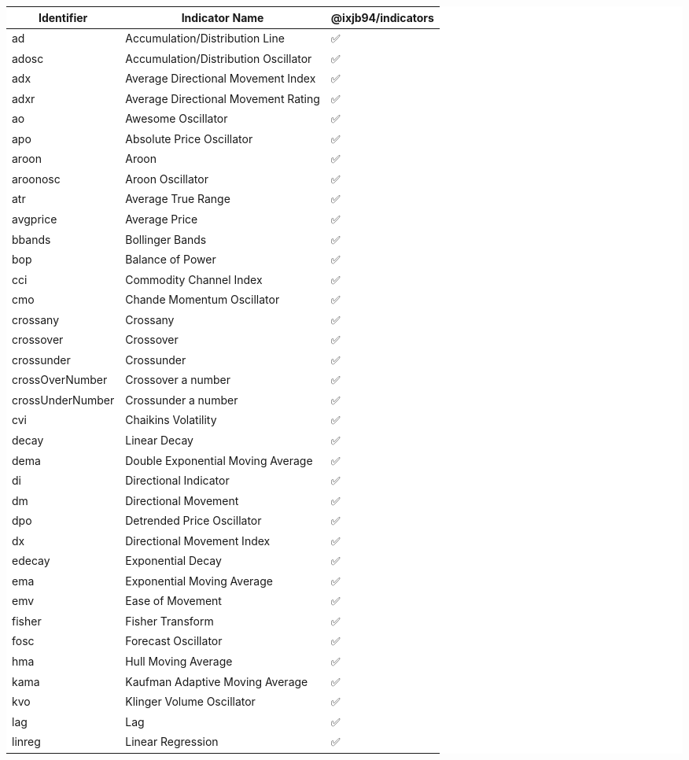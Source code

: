 | Identifier      | Indicator Name                        | @ixjb94/indicators |
| --------------- | ------------------------------------- | ------------------ |
| ad              | Accumulation/Distribution Line        | ✅                  |
| adosc           | Accumulation/Distribution Oscillator  | ✅                  |
| adx             | Average Directional Movement Index    | ✅                  |
| adxr            | Average Directional Movement Rating   | ✅                  |
| ao              | Awesome Oscillator                    | ✅                  |
| apo             | Absolute Price Oscillator             | ✅                  |
| aroon           | Aroon                                 | ✅                  |
| aroonosc        | Aroon Oscillator                      | ✅                  |
| atr             | Average True Range                    | ✅                  |
| avgprice        | Average Price                         | ✅                  |
| bbands          | Bollinger Bands                       | ✅                  |
| bop             | Balance of Power                      | ✅                  |
| cci             | Commodity Channel Index               | ✅                  |
| cmo             | Chande Momentum Oscillator            | ✅                  |
| crossany        | Crossany                              | ✅                  |
| crossover       | Crossover                             | ✅                  |
| crossunder      | Crossunder                            | ✅                  |
| crossOverNumber | Crossover a number                    | ✅                  |
| crossUnderNumber| Crossunder a number                   | ✅                  |
| cvi             | Chaikins Volatility                   | ✅                  |
| decay           | Linear Decay                          | ✅                  |
| dema            | Double Exponential Moving Average     | ✅                  |
| di              | Directional Indicator                 | ✅                  |
| dm              | Directional Movement                  | ✅                  |
| dpo             | Detrended Price Oscillator            | ✅                  |
| dx              | Directional Movement Index            | ✅                  |
| edecay          | Exponential Decay                     | ✅                  |
| ema             | Exponential Moving Average            | ✅                  |
| emv             | Ease of Movement                      | ✅                  |
| fisher          | Fisher Transform                      | ✅                  |
| fosc            | Forecast Oscillator                   | ✅                  |
| hma             | Hull Moving Average                   | ✅                  |
| kama            | Kaufman Adaptive Moving Average       | ✅                  |
| kvo             | Klinger Volume Oscillator             | ✅                  |
| lag             | Lag                                   | ✅                  |
| linreg          | Linear Regression                     | ✅                  |